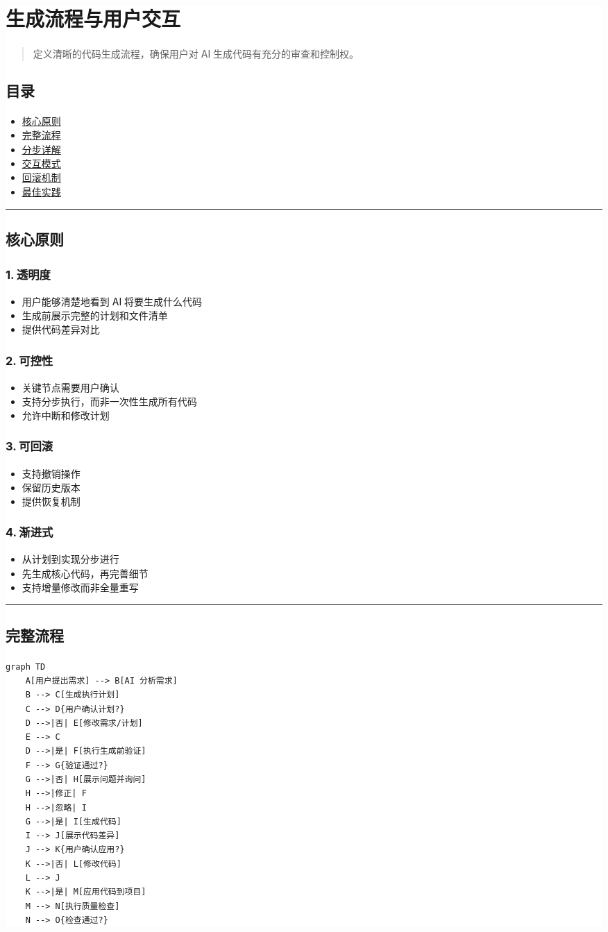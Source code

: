 # 生成流程与用户交互

> 定义清晰的代码生成流程，确保用户对 AI 生成代码有充分的审查和控制权。

## 目录

- [核心原则](#核心原则)
- [完整流程](#完整流程)
- [分步详解](#分步详解)
- [交互模式](#交互模式)
- [回滚机制](#回滚机制)
- [最佳实践](#最佳实践)

---

## 核心原则

### 1. 透明度
- 用户能够清楚地看到 AI 将要生成什么代码
- 生成前展示完整的计划和文件清单
- 提供代码差异对比

### 2. 可控性
- 关键节点需要用户确认
- 支持分步执行，而非一次性生成所有代码
- 允许中断和修改计划

### 3. 可回滚
- 支持撤销操作
- 保留历史版本
- 提供恢复机制

### 4. 渐进式
- 从计划到实现分步进行
- 先生成核心代码，再完善细节
- 支持增量修改而非全量重写

---

## 完整流程

```mermaid
graph TD
    A[用户提出需求] --> B[AI 分析需求]
    B --> C[生成执行计划]
    C --> D{用户确认计划?}
    D -->|否| E[修改需求/计划]
    E --> C
    D -->|是| F[执行生成前验证]
    F --> G{验证通过?}
    G -->|否| H[展示问题并询问]
    H -->|修正| F
    H -->|忽略| I
    G -->|是| I[生成代码]
    I --> J[展示代码差异]
    J --> K{用户确认应用?}
    K -->|否| L[修改代码]
    L --> J
    K -->|是| M[应用代码到项目]
    M --> N[执行质量检查]
    N --> O{检查通过?}
```
